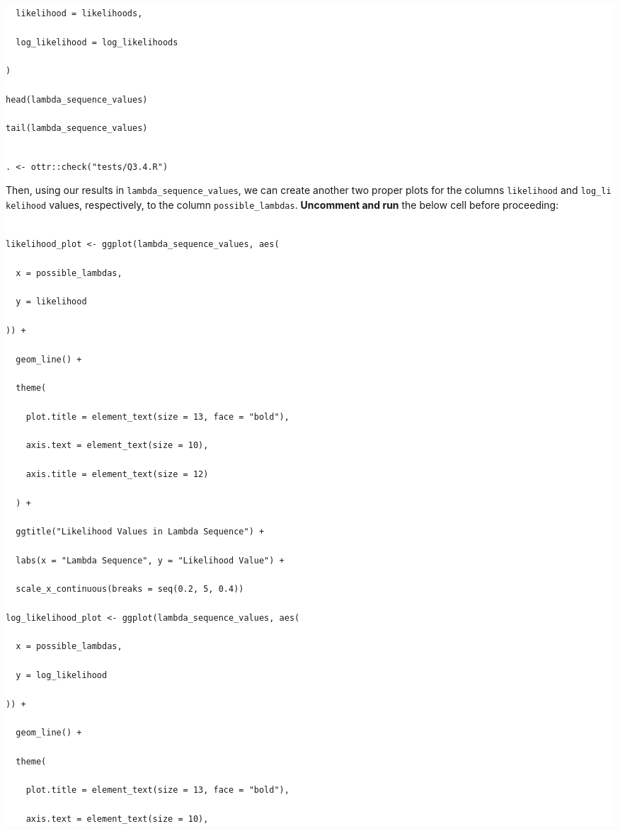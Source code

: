 ```{r}
  likelihood = likelihoods,

  log_likelihood = log_likelihoods

)

head(lambda_sequence_values)

tail(lambda_sequence_values)

```

```{r}

. <- ottr::check("tests/Q3.4.R")

```

Then, using our results in `lambda_sequence_values`, we can create another two proper plots for the columns `likelihood` and `log_likelihood` values, respectively, to the column `possible_lambdas`. **Uncomment and run** the below cell before proceeding:

```{r fig.width=7, fig.height=6}

likelihood_plot <- ggplot(lambda_sequence_values, aes(

  x = possible_lambdas,

  y = likelihood

)) +

  geom_line() +

  theme(

    plot.title = element_text(size = 13, face = "bold"),

    axis.text = element_text(size = 10),

    axis.title = element_text(size = 12)

  ) +

  ggtitle("Likelihood Values in Lambda Sequence") +

  labs(x = "Lambda Sequence", y = "Likelihood Value") +

  scale_x_continuous(breaks = seq(0.2, 5, 0.4))

log_likelihood_plot <- ggplot(lambda_sequence_values, aes(

  x = possible_lambdas,

  y = log_likelihood

)) +

  geom_line() +

  theme(

    plot.title = element_text(size = 13, face = "bold"),

    axis.text = element_text(size = 10),
```